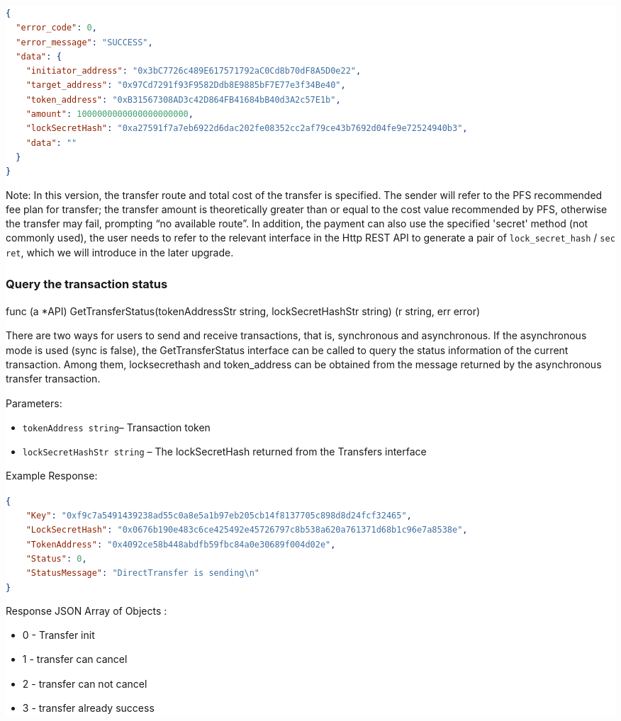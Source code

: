 ```json
{
  "error_code": 0,
  "error_message": "SUCCESS",
  "data": {
    "initiator_address": "0x3bC7726c489E617571792aC0Cd8b70dF8A5D0e22",
    "target_address": "0x97Cd7291f93F9582Ddb8E9885bF7E77e3f34Be40",
    "token_address": "0xB31567308AD3c42D864FB41684bB40d3A2c57E1b",
    "amount": 1000000000000000000000,
    "lockSecretHash": "0xa27591f7a7eb6922d6dac202fe08352cc2af79ce43b7692d04fe9e72524940b3",
    "data": ""
  }
}
```
Note: In this version, the transfer route and total cost of the transfer is specified. The sender will refer to the PFS recommended fee plan for transfer;  the transfer amount is theoretically greater than or equal to the cost value recommended by PFS, otherwise the transfer may fail, prompting “no available route”.
In addition, the payment can also use the specified 'secret' method (not commonly used), the user needs to refer to the relevant interface in the Http REST API to generate a pair of `lock_secret_hash` / `secret`, which we will introduce in the later upgrade.

### Query the transaction status
func (a *API) GetTransferStatus(tokenAddressStr string, lockSecretHashStr string) (r string, err error)

There are two ways for users to send and receive transactions, that is, synchronous and asynchronous. If the asynchronous mode is used (sync is false), the GetTransferStatus interface can be called to query the status information of the current transaction. Among them, locksecrethash and token_address can be  obtained from the message returned by the asynchronous transfer transaction.

Parameters:

* `tokenAddress string`– Transaction token

* `lockSecretHashStr string` – The lockSecretHash returned from the Transfers interface

Example Response:
```json
{
    "Key": "0xf9c7a5491439238ad55c0a8e5a1b97eb205cb14f8137705c898d8d24fcf32465",
    "LockSecretHash": "0x0676b190e483c6ce425492e45726797c8b538a620a761371d68b1c96e7a8538e",
    "TokenAddress": "0x4092ce58b448abdfb59fbc84a0e30689f004d02e",
    "Status": 0,
    "StatusMessage": "DirectTransfer is sending\n"
}
```
Response JSON Array of Objects :

* 0 - Transfer init

* 1 - transfer can cancel

* 2 - transfer can not cancel

* 3 - transfer already success
